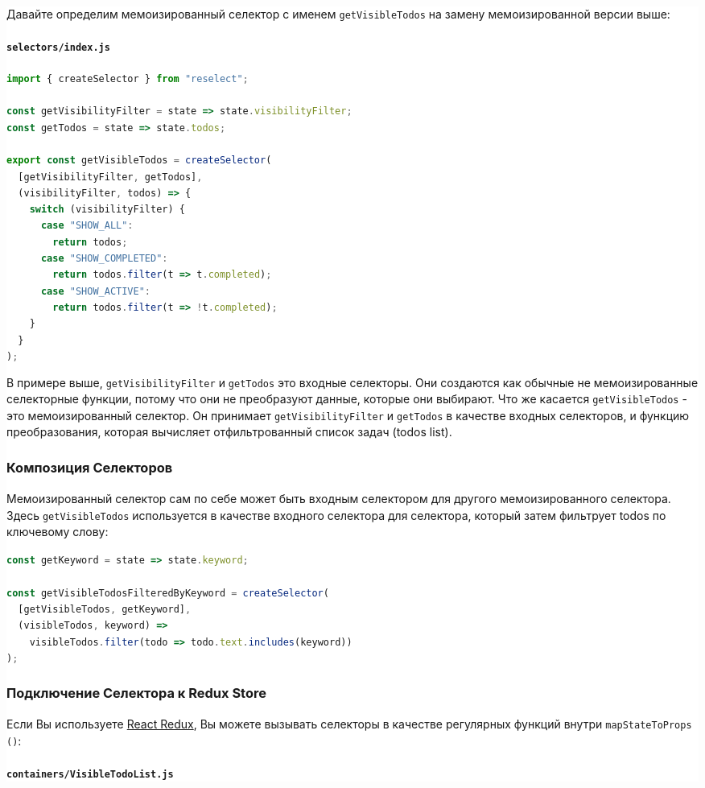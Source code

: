 Давайте определим мемоизированный селектор с именем `getVisibleTodos` на замену мемоизированной версии выше:

#### `selectors/index.js`

```js
import { createSelector } from "reselect";

const getVisibilityFilter = state => state.visibilityFilter;
const getTodos = state => state.todos;

export const getVisibleTodos = createSelector(
  [getVisibilityFilter, getTodos],
  (visibilityFilter, todos) => {
    switch (visibilityFilter) {
      case "SHOW_ALL":
        return todos;
      case "SHOW_COMPLETED":
        return todos.filter(t => t.completed);
      case "SHOW_ACTIVE":
        return todos.filter(t => !t.completed);
    }
  }
);
```

В примере выше, `getVisibilityFilter` и `getTodos` это входные селекторы. Они создаются как обычные не мемоизированные селекторные функции, потому что они не преобразуют данные, которые они выбирают. Что же касается `getVisibleTodos` - это мемоизированный селектор. Он принимает `getVisibilityFilter` и `getTodos` в качестве входных селекторов, и функцию преобразования, которая вычисляет отфильтрованный список задач (todos list).

### Композиция Селекторов

Мемоизированный селектор сам по себе может быть входным селектором для другого мемоизированного селектора. Здесь `getVisibleTodos` используется в качестве входного селектора для селектора, который затем фильтрует todos по ключевому слову:

```js
const getKeyword = state => state.keyword;

const getVisibleTodosFilteredByKeyword = createSelector(
  [getVisibleTodos, getKeyword],
  (visibleTodos, keyword) =>
    visibleTodos.filter(todo => todo.text.includes(keyword))
);
```

### Подключение Селектора к Redux Store

Если Вы используете [React Redux](https://github.com/reduxjs/react-redux), Вы можете вызывать селекторы в качестве регулярных функций внутри `mapStateToProps()`:

#### `containers/VisibleTodoList.js`


[build-badge]: https://img.shields.io/github/workflow/status/reduxjs/redux-thunk/Tests
[build]: https://github.com/reduxjs/reselect/actions/workflows/build-and-test-types.yml
[npm-badge]: https://img.shields.io/npm/v/reselect.svg?style=flat-square
[npm]: https://www.npmjs.org/package/reselect
[coveralls-badge]: https://img.shields.io/coveralls/reduxjs/reselect/master.svg?style=flat-square
[coveralls]: https://coveralls.io/github/reduxjs/reselect